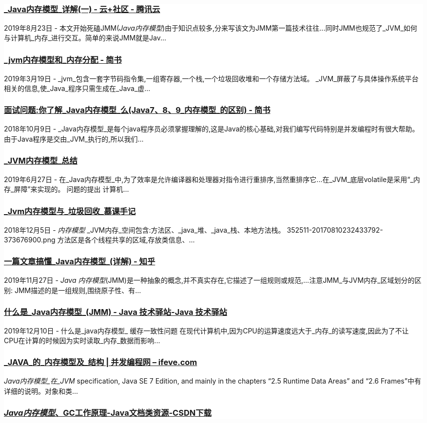 ### [_Java内存模型_详解(一) - 云+社区 - 腾讯云](https://zshipu.com/t?url=https://cloud.tencent.com/developer/article/1492855)

 2019年8月23日 - 本文开始死磕JMM(_Java内存模型_)由于知识点较多,分来写该文为JMM第一篇技术往往...同时JMM也规范了_JVM_如何与计算机_内存_进行交互。简单的来说JMM就是Jav...

### [_jvm内存模型和_内存分配 - 简书](https://zshipu.com/t?url=https://www.jianshu.com/p/a448fba00aa0)

 2019年3月19日 - _jvm_包含一套字节码指令集,一组寄存器,一个栈,一个垃圾回收堆和一个存储方法域。 _JVM_屏蔽了与具体操作系统平台相关的信息,使_Java_程序只需生成在_Java_虚...

### [面试问题:你了解_Java内存模型_么(Java7、8、9_内存模型_的区别) - 简书](https://zshipu.com/t?url=https://www.jianshu.com/p/4455e4234d5c)

 2018年10月9日 - _Java内存模型_是每个java程序员必须掌握理解的,这是Java的核心基础,对我们编写代码特别是并发编程时有很大帮助。由于Java程序是交由_JVM_执行的,所以我们...

### [_JVM内存模型_总结](https://zshipu.com/t?url=http://www.360doc.com/content/19/0627/15/13328254_845198882.shtml)

 2019年6月27日 - 在_Java内存模型_中,为了效率是允许编译器和处理器对指令进行重排序,当然重排序它...在_JVM_底层volatile是采用“_内存_屏障”来实现的。 问题的提出 计算机...

### [_Jvm内存模型与_垃圾回收_慕课手记](https://zshipu.com/t?url=http://www.imooc.com/article/266252)

 2018年12月5日 - _内存模型_ _JVM内存_空间包含:方法区、_java_堆、_java_栈、本地方法栈。 352511-20170810232433792-373676900.png 方法区是各个线程共享的区域,存放类信息、...

### [一篇文章搞懂_Java内存模型_(详解) - 知乎](https://zshipu.com/t?url=https://zhuanlan.zhihu.com/p/93958995)

 2019年11月27日 - _Java 内存模型_(JMM)是一种抽象的概念,并不真实存在,它描述了一组规则或规范,...注意JMM_与JVM内存_区域划分的区别: JMM描述的是一组规则,围绕原子性、有...

### [什么是_Java内存模型_(JMM) - Java 技术驿站-Java 技术驿站](https://zshipu.com/t?url=http://cmsblogs.com/?p=14044)

 2019年12月10日 - 什么是_java内存模型_ 缓存一致性问题 在现代计算机中,因为CPU的运算速度远大于_内存_的读写速度,因此为了不让CPU在计算的时候因为实时读取_内存_数据而影响...

### [_JAVA_的_内存模型及_结构 | 并发编程网 – ifeve.com](https://zshipu.com/t?url=http://ifeve.com/under-the-hood-runtime-data-areas-javas-memory-model/)

 _Java内存模型_在_JVM_ specification, Java SE 7 Edition, and mainly in the chapters “2.5 Runtime Data Areas” and “2.6 Frames”中有详细的说明。对象和类...

### [_Java内存模型_、GC工作原理-Java文档类资源-CSDN下载](https://zshipu.com/t?url=https://download.csdn.net/download/d470969047h/9959881)

